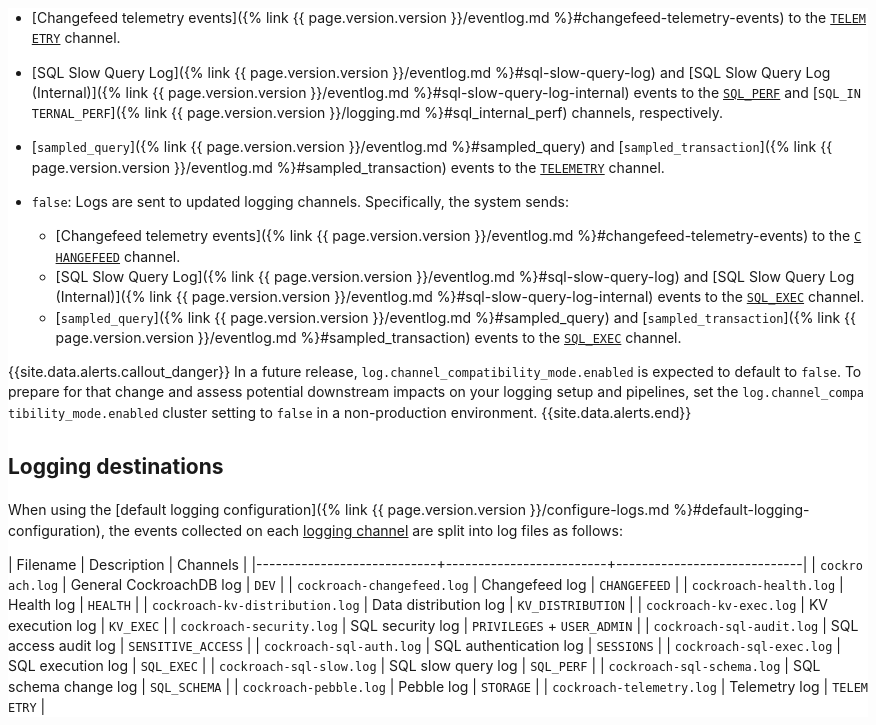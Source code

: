   - [Changefeed telemetry events]({% link {{ page.version.version }}/eventlog.md %}#changefeed-telemetry-events) to the [`TELEMETRY`](#telemetry) channel.
  - [SQL Slow Query Log]({% link {{ page.version.version }}/eventlog.md %}#sql-slow-query-log) and [SQL Slow Query Log (Internal)]({% link {{ page.version.version }}/eventlog.md %}#sql-slow-query-log-internal) events to the [`SQL_PERF`](#sql_perf) and [`SQL_INTERNAL_PERF`]({% link {{ page.version.version }}/logging.md %}#sql_internal_perf) channels, respectively.
  - [`sampled_query`]({% link {{ page.version.version }}/eventlog.md %}#sampled_query) and [`sampled_transaction`]({% link {{ page.version.version }}/eventlog.md %}#sampled_transaction) events to the [`TELEMETRY`](#telemetry) channel.

- `false`: Logs are sent to updated logging channels. Specifically, the system sends:

  - [Changefeed telemetry events]({% link {{ page.version.version }}/eventlog.md %}#changefeed-telemetry-events) to the [`CHANGEFEED`](#changefeed) channel.
  - [SQL Slow Query Log]({% link {{ page.version.version }}/eventlog.md %}#sql-slow-query-log) and [SQL Slow Query Log (Internal)]({% link {{ page.version.version }}/eventlog.md %}#sql-slow-query-log-internal) events to the [`SQL_EXEC`](#sql_exec) channel.
  - [`sampled_query`]({% link {{ page.version.version }}/eventlog.md %}#sampled_query) and [`sampled_transaction`]({% link {{ page.version.version }}/eventlog.md %}#sampled_transaction) events to the [`SQL_EXEC`](#sql_exec) channel.

{{site.data.alerts.callout_danger}}
In a future release, `log.channel_compatibility_mode.enabled` is expected to default to `false`. To prepare for that change and assess potential downstream impacts on your logging setup and pipelines, set the `log.channel_compatibility_mode.enabled` cluster setting to `false` in a non-production environment.
{{site.data.alerts.end}}

## Logging destinations

When using the [default logging configuration]({% link {{ page.version.version }}/configure-logs.md %}#default-logging-configuration), the events collected on each [logging channel](#logging-channels) are split into log files as follows:

| Filename                   | Description             | Channels                    |
|----------------------------+-------------------------+-----------------------------|
| `cockroach.log`            | General CockroachDB log | `DEV`                       |
| `cockroach-changefeed.log` | Changefeed log          | `CHANGEFEED`                |
| `cockroach-health.log`     | Health log              | `HEALTH`                    |
| `cockroach-kv-distribution.log` | Data distribution log | `KV_DISTRIBUTION`        |
| `cockroach-kv-exec.log`    | KV execution log        | `KV_EXEC`                   |
| `cockroach-security.log`   | SQL security log        | `PRIVILEGES` + `USER_ADMIN` |
| `cockroach-sql-audit.log`  | SQL access audit log    | `SENSITIVE_ACCESS`          |
| `cockroach-sql-auth.log`   | SQL authentication log  | `SESSIONS`                  |
| `cockroach-sql-exec.log`   | SQL execution log       | `SQL_EXEC`                  |
| `cockroach-sql-slow.log`   | SQL slow query log      | `SQL_PERF`                  |
| `cockroach-sql-schema.log` | SQL schema change log   | `SQL_SCHEMA`                |
| `cockroach-pebble.log`     | Pebble log              | `STORAGE`                   |
| `cockroach-telemetry.log`  | Telemetry log           | `TELEMETRY`                 |
